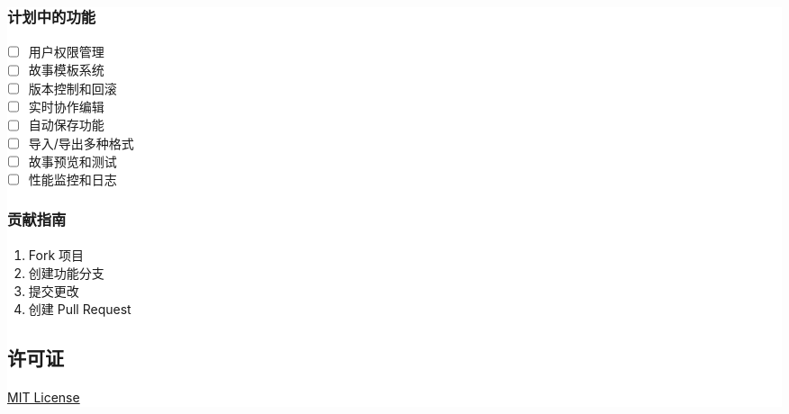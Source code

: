### 计划中的功能
- [ ] 用户权限管理
- [ ] 故事模板系统
- [ ] 版本控制和回滚
- [ ] 实时协作编辑
- [ ] 自动保存功能
- [ ] 导入/导出多种格式
- [ ] 故事预览和测试
- [ ] 性能监控和日志

### 贡献指南
1. Fork 项目
2. 创建功能分支
3. 提交更改
4. 创建 Pull Request

## 许可证
[MIT License](LICENSE)
